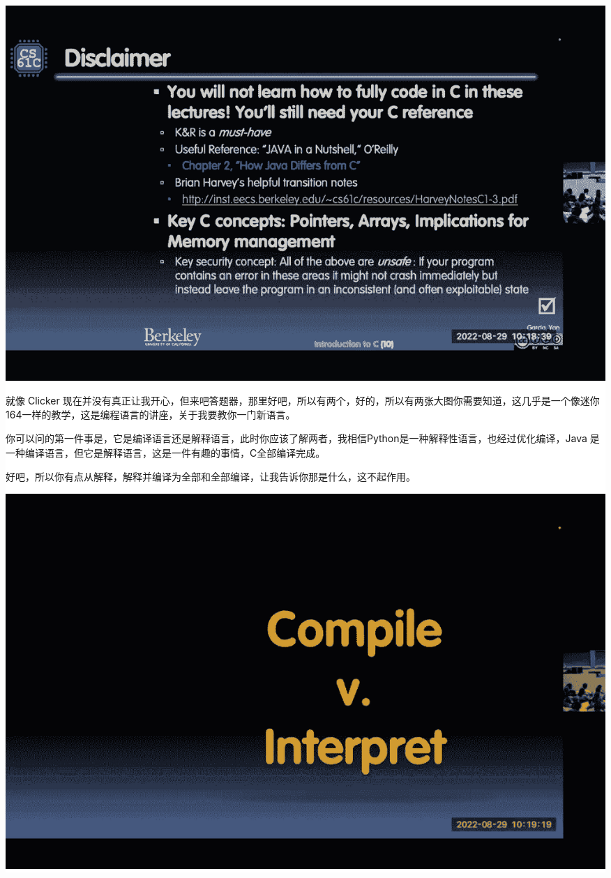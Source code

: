 ![](img/accff86ef85fbe5cdf56d9fe0496ac57_18.png)

就像 Clicker 现在并没有真正让我开心，但来吧答题器，那里好吧，所以有两个，好的，所以有两张大图你需要知道，这几乎是一个像迷你164一样的教学，这是编程语言的讲座，关于我要教你一门新语言。

你可以问的第一件事是，它是编译语言还是解释语言，此时你应该了解两者，我相信Python是一种解释性语言，也经过优化编译，Java 是一种编译语言，但它是解释语言，这是一件有趣的事情，C全部编译完成。

好吧，所以你有点从解释，解释并编译为全部和全部编译，让我告诉你那是什么，这不起作用。

![](img/accff86ef85fbe5cdf56d9fe0496ac57_20.png)
